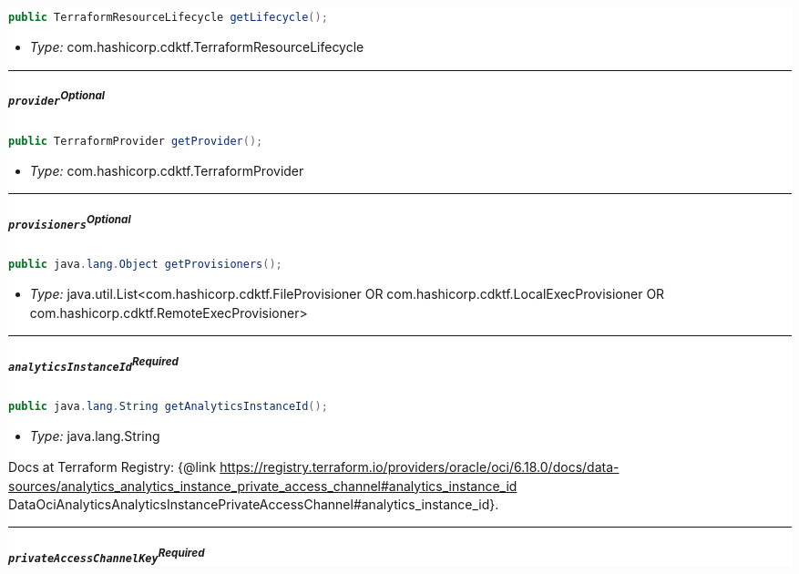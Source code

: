 ```java
public TerraformResourceLifecycle getLifecycle();
```

- *Type:* com.hashicorp.cdktf.TerraformResourceLifecycle

---

##### `provider`<sup>Optional</sup> <a name="provider" id="rhizo-co-terraform-provider-oci.dataOciAnalyticsAnalyticsInstancePrivateAccessChannel.DataOciAnalyticsAnalyticsInstancePrivateAccessChannelConfig.property.provider"></a>

```java
public TerraformProvider getProvider();
```

- *Type:* com.hashicorp.cdktf.TerraformProvider

---

##### `provisioners`<sup>Optional</sup> <a name="provisioners" id="rhizo-co-terraform-provider-oci.dataOciAnalyticsAnalyticsInstancePrivateAccessChannel.DataOciAnalyticsAnalyticsInstancePrivateAccessChannelConfig.property.provisioners"></a>

```java
public java.lang.Object getProvisioners();
```

- *Type:* java.util.List<com.hashicorp.cdktf.FileProvisioner OR com.hashicorp.cdktf.LocalExecProvisioner OR com.hashicorp.cdktf.RemoteExecProvisioner>

---

##### `analyticsInstanceId`<sup>Required</sup> <a name="analyticsInstanceId" id="rhizo-co-terraform-provider-oci.dataOciAnalyticsAnalyticsInstancePrivateAccessChannel.DataOciAnalyticsAnalyticsInstancePrivateAccessChannelConfig.property.analyticsInstanceId"></a>

```java
public java.lang.String getAnalyticsInstanceId();
```

- *Type:* java.lang.String

Docs at Terraform Registry: {@link https://registry.terraform.io/providers/oracle/oci/6.18.0/docs/data-sources/analytics_analytics_instance_private_access_channel#analytics_instance_id DataOciAnalyticsAnalyticsInstancePrivateAccessChannel#analytics_instance_id}.

---

##### `privateAccessChannelKey`<sup>Required</sup> <a name="privateAccessChannelKey" id="rhizo-co-terraform-provider-oci.dataOciAnalyticsAnalyticsInstancePrivateAccessChannel.DataOciAnalyticsAnalyticsInstancePrivateAccessChannelConfig.property.privateAccessChannelKey"></a>
